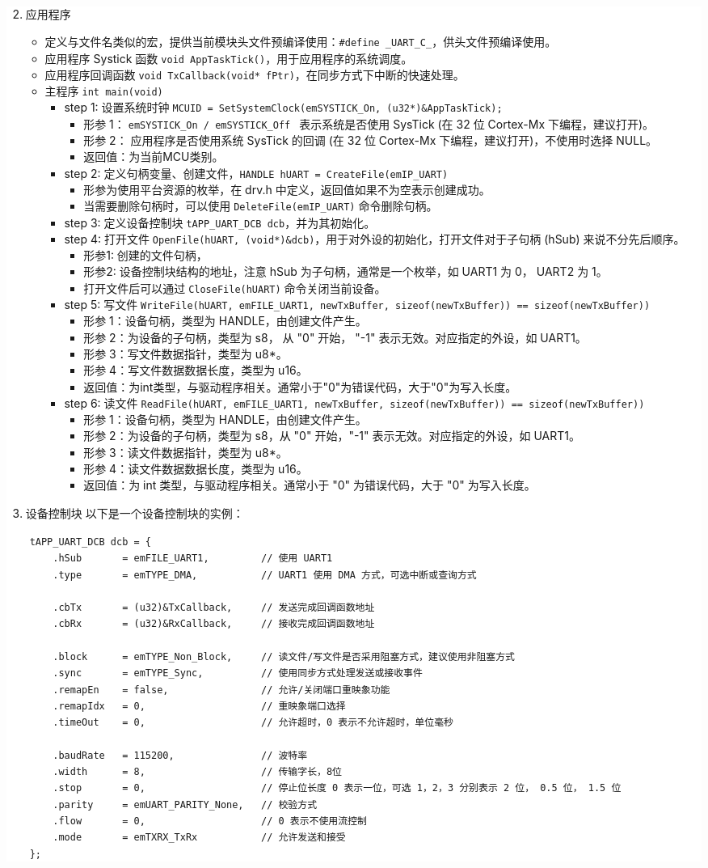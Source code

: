 2. 应用程序
	- 定义与文件名类似的宏，提供当前模块头文件预编译使用：`#define _UART_C_`，供头文件预编译使用。
	- 应用程序 Systick 函数 `void AppTaskTick()`，用于应用程序的系统调度。
	- 应用程序回调函数 `void TxCallback(void* fPtr)`，在同步方式下中断的快速处理。
	- 主程序 `int main(void)`
		- step 1: 设置系统时钟 `MCUID = SetSystemClock(emSYSTICK_On, (u32*)&AppTaskTick); `
			- 形参 1： `emSYSTICK_On / emSYSTICK_Off ` 表示系统是否使用 SysTick (在 32 位 Cortex-Mx 下编程，建议打开)。
			- 形参 2： 应用程序是否使用系统 SysTick 的回调 (在 32 位 Cortex-Mx 下编程，建议打开)，不使用时选择 NULL。
			- 返回值：为当前MCU类别。
		- step 2: 定义句柄变量、创建文件，`HANDLE hUART = CreateFile(emIP_UART) `
			- 形参为使用平台资源的枚举，在 drv.h 中定义，返回值如果不为空表示创建成功。
			- 当需要删除句柄时，可以使用 `DeleteFile(emIP_UART)` 命令删除句柄。
		- step 3: 定义设备控制块 `tAPP_UART_DCB dcb`，并为其初始化。
		- step 4: 打开文件 `OpenFile(hUART, (void*)&dcb)`，用于对外设的初始化，打开文件对于子句柄 (hSub) 来说不分先后顺序。
			- 形参1: 创建的文件句柄，
			- 形参2: 设备控制块结构的地址，注意 hSub 为子句柄，通常是一个枚举，如 UART1 为 0， UART2 为 1。
			- 打开文件后可以通过 `CloseFile(hUART)` 命令关闭当前设备。
		- step 5: 写文件 `WriteFile(hUART, emFILE_UART1, newTxBuffer, sizeof(newTxBuffer)) == sizeof(newTxBuffer))`
		   - 形参 1：设备句柄，类型为 HANDLE，由创建文件产生。 
		   - 形参 2：为设备的子句柄，类型为 s8， 从 "0" 开始， "-1" 表示无效。对应指定的外设，如 UART1。
		   - 形参 3：写文件数据指针，类型为 u8*。 
		   - 形参 4：写文件数据数据长度，类型为 u16。
		   - 返回值：为int类型，与驱动程序相关。通常小于"0"为错误代码，大于"0"为写入长度。
		- step 6: 读文件 `ReadFile(hUART, emFILE_UART1, newTxBuffer, sizeof(newTxBuffer)) == sizeof(newTxBuffer))`
		   - 形参 1：设备句柄，类型为 HANDLE，由创建文件产生。 
		   - 形参 2：为设备的子句柄，类型为 s8，从 "0" 开始，"-1" 表示无效。对应指定的外设，如 UART1。
		   - 形参 3：读文件数据指针，类型为 u8*。 
		   - 形参 4：读文件数据数据长度，类型为 u16。
		   - 返回值：为 int 类型，与驱动程序相关。通常小于 "0" 为错误代码，大于 "0" 为写入长度。

3. 设备控制块
以下是一个设备控制块的实例：
```
	tAPP_UART_DCB dcb = {
		.hSub 		= emFILE_UART1,			// 使用 UART1
		.type		= emTYPE_DMA,			// UART1 使用 DMA 方式，可选中断或查询方式

		.cbTx		= (u32)&TxCallback,		// 发送完成回调函数地址
		.cbRx		= (u32)&RxCallback,		// 接收完成回调函数地址

		.block		= emTYPE_Non_Block,   	// 读文件/写文件是否采用阻塞方式，建议使用非阻塞方式
		.sync		= emTYPE_Sync,      	// 使用同步方式处理发送或接收事件
		.remapEn	= false,				// 允许/关闭端口重映象功能
		.remapIdx	= 0,					// 重映象端口选择
		.timeOut	= 0,					// 允许超时，0 表示不允许超时，单位毫秒

		.baudRate	= 115200,				// 波特率
		.width		= 8,					// 传输字长，8位
		.stop		= 0,					// 停止位长度 0 表示一位，可选 1，2，3 分别表示 2 位， 0.5 位， 1.5 位
		.parity		= emUART_PARITY_None,	// 校验方式
		.flow		= 0,					// 0 表示不使用流控制
		.mode		= emTXRX_TxRx			// 允许发送和接受
	};
```
